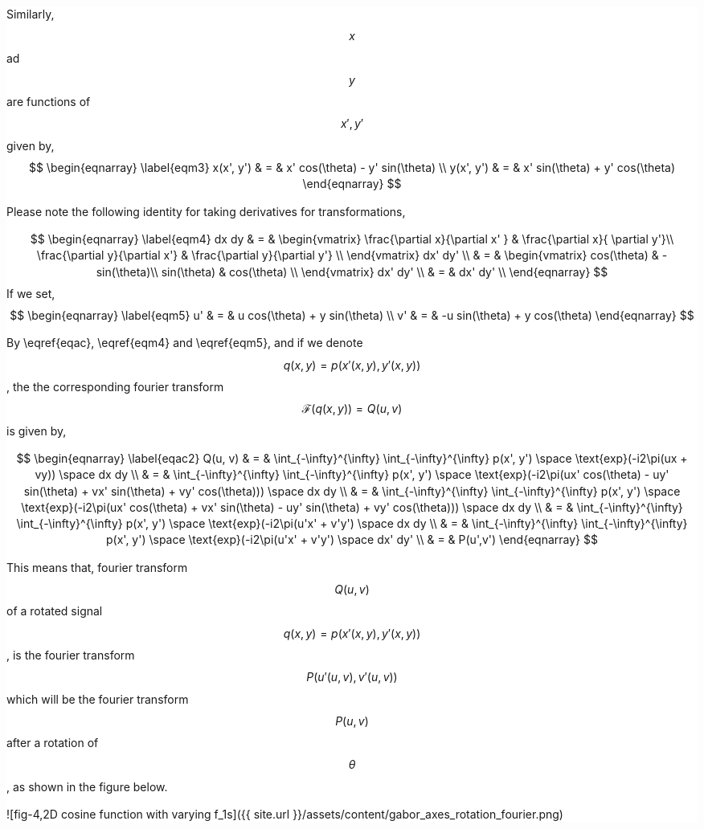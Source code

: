Similarly, $$x$$ ad $$y$$ are functions of $$x', y'$$ given by,
$$
\begin{eqnarray} \label{eqm3}
x(x', y') & = & x' cos(\theta) - y' sin(\theta) \\
y(x', y') & = & x' sin(\theta) + y' cos(\theta)
\end{eqnarray}
$$


Please note the following identity for taking derivatives for transformations,

$$
\begin{eqnarray} \label{eqm4}
 dx dy & = & \begin{vmatrix} \frac{\partial x}{\partial x' } & \frac{\partial x}{ \partial y'}\\ \frac{\partial y}{\partial x'} & \frac{\partial y}{\partial y'} \\ \end{vmatrix} dx' dy' \\
& = & \begin{vmatrix} cos(\theta) &  -sin(\theta)\\ sin(\theta) & cos(\theta) \\ \end{vmatrix} dx' dy' \\
& = &  dx' dy' \\
\end{eqnarray}
$$
If we set,
$$
\begin{eqnarray} \label{eqm5}
u' & = & u cos(\theta) + y sin(\theta) \\
v' & = & -u sin(\theta) + y cos(\theta)
\end{eqnarray}
$$

By \eqref{eqac}, \eqref{eqm4} and  \eqref{eqm5}, and if we denote $$q(x, y) = p(x'(x, y), y'(x, y))$$, the the corresponding fourier transform $$\mathscr{F}(q(x,y)) = Q(u, v)$$ is given by,


$$
\begin{eqnarray} \label{eqac2}
Q(u, v) & = & \int_{-\infty}^{\infty} \int_{-\infty}^{\infty} p(x', y') \space \text{exp}(-i2\pi(ux + vy)) \space dx dy \\
 & = & \int_{-\infty}^{\infty} \int_{-\infty}^{\infty} p(x', y') \space \text{exp}(-i2\pi(ux' cos(\theta) - uy' sin(\theta) + vx' sin(\theta) + vy' cos(\theta))) \space dx dy \\
 & = & \int_{-\infty}^{\infty} \int_{-\infty}^{\infty} p(x', y') \space \text{exp}(-i2\pi(ux' cos(\theta) + vx' sin(\theta) - uy' sin(\theta) + vy' cos(\theta))) \space dx dy \\
 & = & \int_{-\infty}^{\infty} \int_{-\infty}^{\infty} p(x', y') \space \text{exp}(-i2\pi(u'x' + v'y') \space dx dy \\
& = & \int_{-\infty}^{\infty} \int_{-\infty}^{\infty} p(x', y') \space \text{exp}(-i2\pi(u'x' + v'y') \space dx' dy' \\
& = & P(u',v')
\end{eqnarray}
$$

This means that, fourier transform $$Q(u,v)$$ of a rotated signal $$q(x,y) = p(x'(x,y), y'(x, y))$$, is  the  fourier transform $$P(u'(u,v), v'(u,v))$$  which will be the fourier transform $$P(u,v)$$
after a rotation of $$\theta$$, as shown in the figure  below.

![fig-4,2D cosine function with varying f_1s]({{ site.url }}/assets/content/gabor_axes_rotation_fourier.png)

